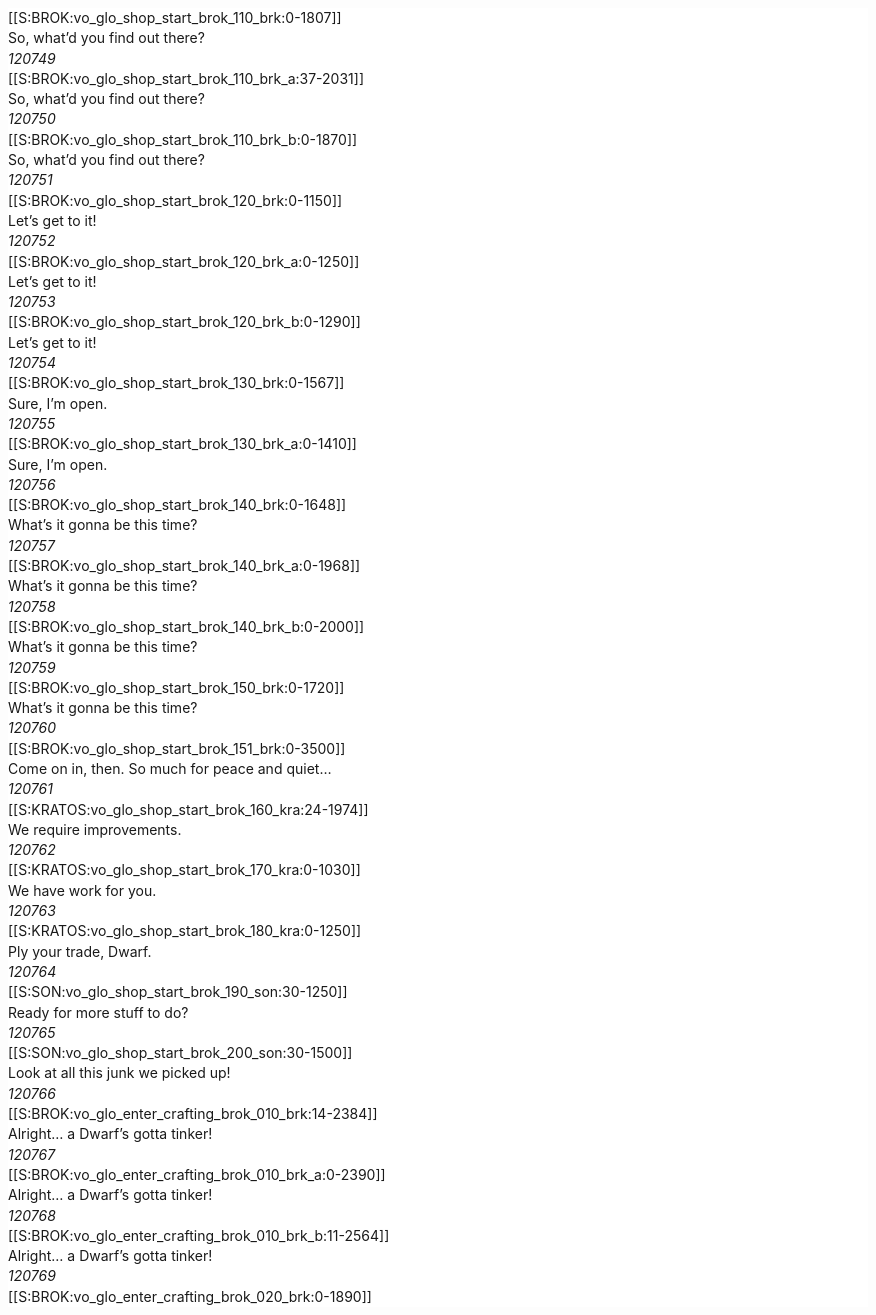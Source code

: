 [[S:BROK:vo_glo_shop_start_brok_110_brk:0-1807]]<br />
So, what’d you find out there?<br />
*120749*<br />
[[S:BROK:vo_glo_shop_start_brok_110_brk_a:37-2031]]<br />
So, what’d you find out there?<br />
*120750*<br />
[[S:BROK:vo_glo_shop_start_brok_110_brk_b:0-1870]]<br />
So, what’d you find out there?<br />
*120751*<br />
[[S:BROK:vo_glo_shop_start_brok_120_brk:0-1150]]<br />
Let’s get to it!<br />
*120752*<br />
[[S:BROK:vo_glo_shop_start_brok_120_brk_a:0-1250]]<br />
Let’s get to it!<br />
*120753*<br />
[[S:BROK:vo_glo_shop_start_brok_120_brk_b:0-1290]]<br />
Let’s get to it!<br />
*120754*<br />
[[S:BROK:vo_glo_shop_start_brok_130_brk:0-1567]]<br />
Sure, I’m open.<br />
*120755*<br />
[[S:BROK:vo_glo_shop_start_brok_130_brk_a:0-1410]]<br />
Sure, I’m open.<br />
*120756*<br />
[[S:BROK:vo_glo_shop_start_brok_140_brk:0-1648]]<br />
What’s it gonna be this time?<br />
*120757*<br />
[[S:BROK:vo_glo_shop_start_brok_140_brk_a:0-1968]]<br />
What’s it gonna be this time?<br />
*120758*<br />
[[S:BROK:vo_glo_shop_start_brok_140_brk_b:0-2000]]<br />
What’s it gonna be this time?<br />
*120759*<br />
[[S:BROK:vo_glo_shop_start_brok_150_brk:0-1720]]<br />
What’s it gonna be this time?<br />
*120760*<br />
[[S:BROK:vo_glo_shop_start_brok_151_brk:0-3500]]<br />
Come on in, then. So much for peace and quiet…<br />
*120761*<br />
[[S:KRATOS:vo_glo_shop_start_brok_160_kra:24-1974]]<br />
We require improvements.<br />
*120762*<br />
[[S:KRATOS:vo_glo_shop_start_brok_170_kra:0-1030]]<br />
We have work for you.<br />
*120763*<br />
[[S:KRATOS:vo_glo_shop_start_brok_180_kra:0-1250]]<br />
Ply your trade, Dwarf.<br />
*120764*<br />
[[S:SON:vo_glo_shop_start_brok_190_son:30-1250]]<br />
Ready for more stuff to do?<br />
*120765*<br />
[[S:SON:vo_glo_shop_start_brok_200_son:30-1500]]<br />
Look at all this junk we picked up!<br />
*120766*<br />
[[S:BROK:vo_glo_enter_crafting_brok_010_brk:14-2384]]<br />
Alright… a Dwarf’s gotta tinker!<br />
*120767*<br />
[[S:BROK:vo_glo_enter_crafting_brok_010_brk_a:0-2390]]<br />
Alright… a Dwarf’s gotta tinker!<br />
*120768*<br />
[[S:BROK:vo_glo_enter_crafting_brok_010_brk_b:11-2564]]<br />
Alright… a Dwarf’s gotta tinker!<br />
*120769*<br />
[[S:BROK:vo_glo_enter_crafting_brok_020_brk:0-1890]]<br />